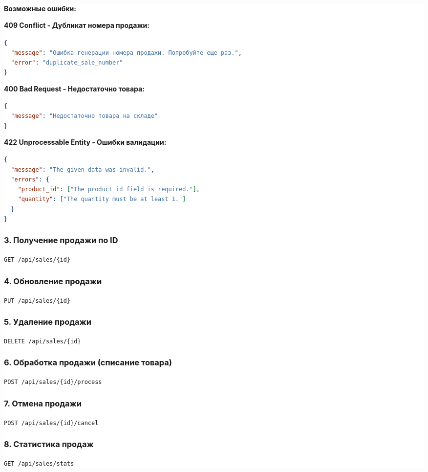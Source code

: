 **Возможные ошибки:**

**409 Conflict - Дубликат номера продажи:**
```json
{
  "message": "Ошибка генерации номера продажи. Попробуйте еще раз.",
  "error": "duplicate_sale_number"
}
```

**400 Bad Request - Недостаточно товара:**
```json
{
  "message": "Недостаточно товара на складе"
}
```

**422 Unprocessable Entity - Ошибки валидации:**
```json
{
  "message": "The given data was invalid.",
  "errors": {
    "product_id": ["The product id field is required."],
    "quantity": ["The quantity must be at least 1."]
  }
}
```

### 3. Получение продажи по ID
```http
GET /api/sales/{id}
```

### 4. Обновление продажи
```http
PUT /api/sales/{id}
```

### 5. Удаление продажи
```http
DELETE /api/sales/{id}
```

### 6. Обработка продажи (списание товара)
```http
POST /api/sales/{id}/process
```

### 7. Отмена продажи
```http
POST /api/sales/{id}/cancel
```

### 8. Статистика продаж
```http
GET /api/sales/stats
```
